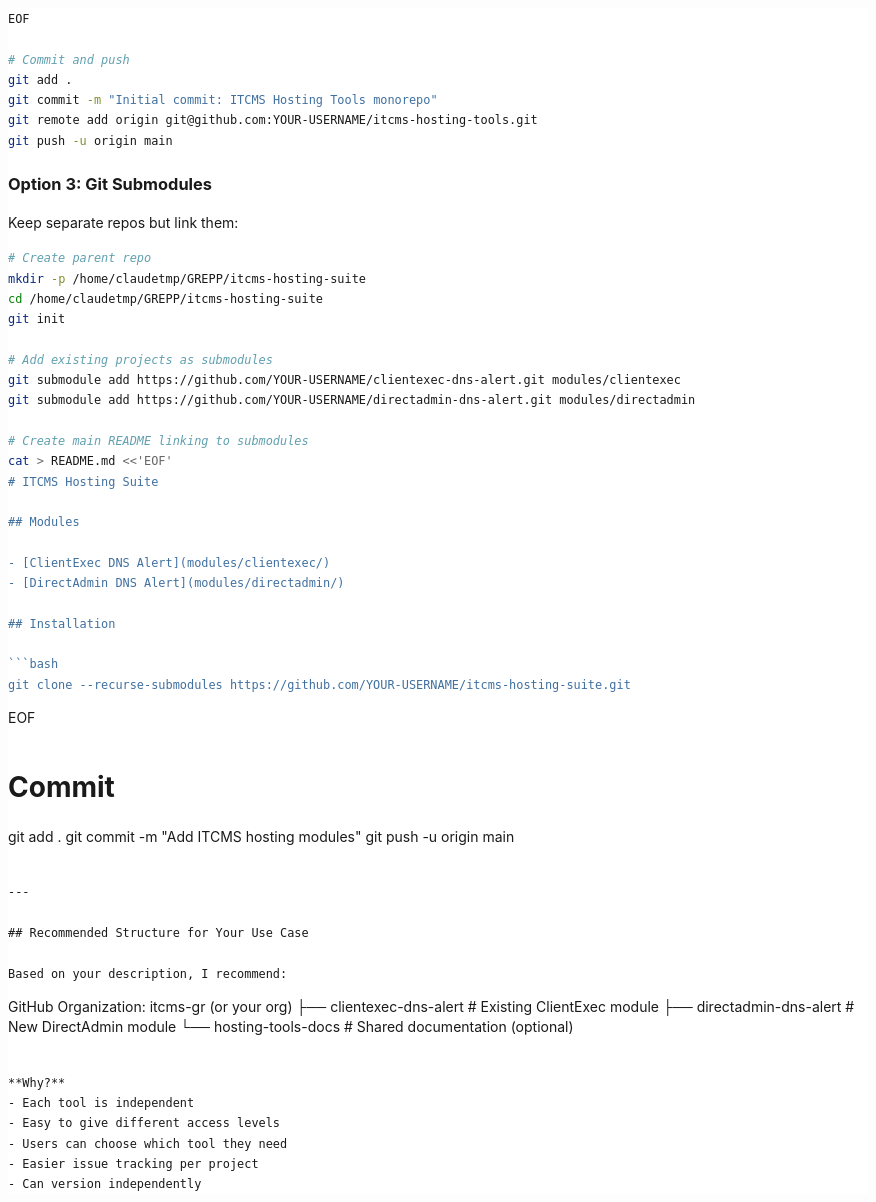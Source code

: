 ```bash
EOF

# Commit and push
git add .
git commit -m "Initial commit: ITCMS Hosting Tools monorepo"
git remote add origin git@github.com:YOUR-USERNAME/itcms-hosting-tools.git
git push -u origin main
```

### Option 3: Git Submodules

Keep separate repos but link them:

```bash
# Create parent repo
mkdir -p /home/claudetmp/GREPP/itcms-hosting-suite
cd /home/claudetmp/GREPP/itcms-hosting-suite
git init

# Add existing projects as submodules
git submodule add https://github.com/YOUR-USERNAME/clientexec-dns-alert.git modules/clientexec
git submodule add https://github.com/YOUR-USERNAME/directadmin-dns-alert.git modules/directadmin

# Create main README linking to submodules
cat > README.md <<'EOF'
# ITCMS Hosting Suite

## Modules

- [ClientExec DNS Alert](modules/clientexec/)
- [DirectAdmin DNS Alert](modules/directadmin/)

## Installation

```bash
git clone --recurse-submodules https://github.com/YOUR-USERNAME/itcms-hosting-suite.git
```
EOF

# Commit
git add .
git commit -m "Add ITCMS hosting modules"
git push -u origin main
```

---

## Recommended Structure for Your Use Case

Based on your description, I recommend:

```
GitHub Organization: itcms-gr (or your org)
├── clientexec-dns-alert          # Existing ClientExec module
├── directadmin-dns-alert         # New DirectAdmin module
└── hosting-tools-docs            # Shared documentation (optional)
```

**Why?**
- Each tool is independent
- Easy to give different access levels
- Users can choose which tool they need
- Easier issue tracking per project
- Can version independently
```